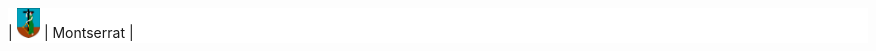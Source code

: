 | <img src="https://raw.githubusercontent.com/dreamyguy/flags/master/america-north/Coat_of_arms_of_Montserrat.svg?sanitize=true" alt="Montserrat" height="30px"> | Montserrat |